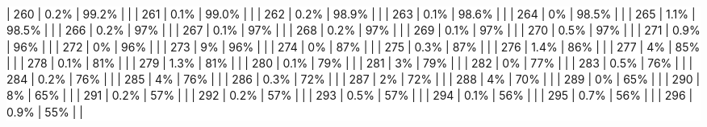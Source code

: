 | 260 | 0.2% | 99.2% |  |
| 261 | 0.1% | 99.0% |  |
| 262 | 0.2% | 98.9% |  |
| 263 | 0.1% | 98.6% |  |
| 264 | 0% | 98.5% |  |
| 265 | 1.1% | 98.5% |  |
| 266 | 0.2% | 97% |  |
| 267 | 0.1% | 97% |  |
| 268 | 0.2% | 97% |  |
| 269 | 0.1% | 97% |  |
| 270 | 0.5% | 97% |  |
| 271 | 0.9% | 96% |  |
| 272 | 0% | 96% |  |
| 273 | 9% | 96% |  |
| 274 | 0% | 87% |  |
| 275 | 0.3% | 87% |  |
| 276 | 1.4% | 86% |  |
| 277 | 4% | 85% |  |
| 278 | 0.1% | 81% |  |
| 279 | 1.3% | 81% |  |
| 280 | 0.1% | 79% |  |
| 281 | 3% | 79% |  |
| 282 | 0% | 77% |  |
| 283 | 0.5% | 76% |  |
| 284 | 0.2% | 76% |  |
| 285 | 4% | 76% |  |
| 286 | 0.3% | 72% |  |
| 287 | 2% | 72% |  |
| 288 | 4% | 70% |  |
| 289 | 0% | 65% |  |
| 290 | 8% | 65% |  |
| 291 | 0.2% | 57% |  |
| 292 | 0.2% | 57% |  |
| 293 | 0.5% | 57% |  |
| 294 | 0.1% | 56% |  |
| 295 | 0.7% | 56% |  |
| 296 | 0.9% | 55% |  |